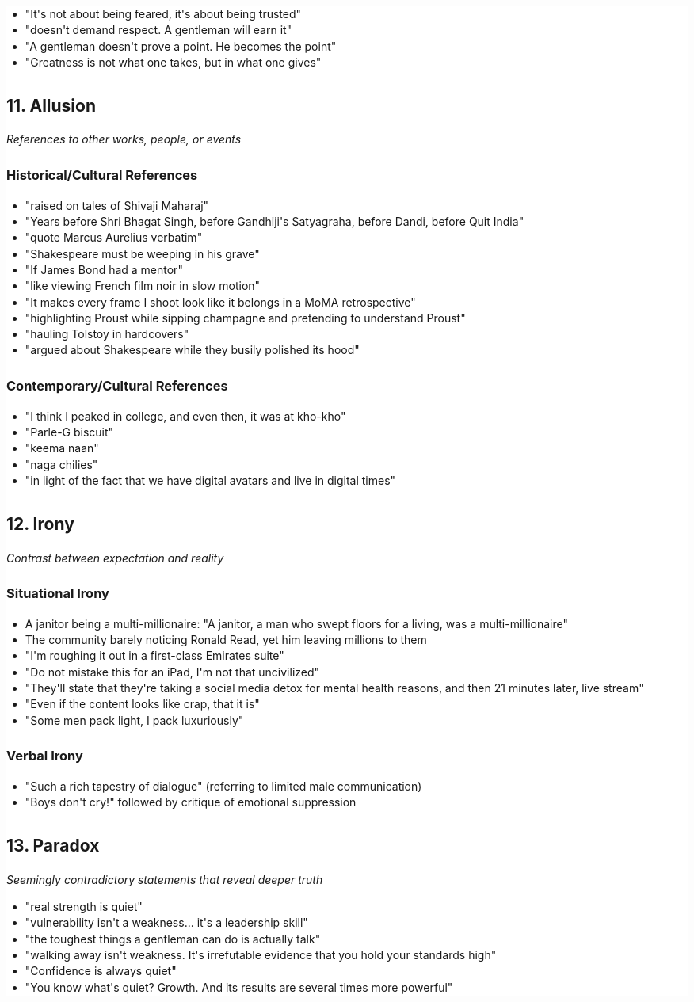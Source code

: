 - "It's not about being feared, it's about being trusted"
- "doesn't demand respect. A gentleman will earn it"
- "A gentleman doesn't prove a point. He becomes the point"
- "Greatness is not what one takes, but in what one gives"

## 11. Allusion
*References to other works, people, or events*

### Historical/Cultural References
- "raised on tales of Shivaji Maharaj"
- "Years before Shri Bhagat Singh, before Gandhiji's Satyagraha, before Dandi, before Quit India"
- "quote Marcus Aurelius verbatim"
- "Shakespeare must be weeping in his grave"
- "If James Bond had a mentor"
- "like viewing French film noir in slow motion"
- "It makes every frame I shoot look like it belongs in a MoMA retrospective"
- "highlighting Proust while sipping champagne and pretending to understand Proust"
- "hauling Tolstoy in hardcovers"
- "argued about Shakespeare while they busily polished its hood"

### Contemporary/Cultural References
- "I think I peaked in college, and even then, it was at kho-kho"
- "Parle-G biscuit"
- "keema naan"
- "naga chilies"
- "in light of the fact that we have digital avatars and live in digital times"

## 12. Irony
*Contrast between expectation and reality*

### Situational Irony
- A janitor being a multi-millionaire: "A janitor, a man who swept floors for a living, was a multi-millionaire"
- The community barely noticing Ronald Read, yet him leaving millions to them
- "I'm roughing it out in a first-class Emirates suite"
- "Do not mistake this for an iPad, I'm not that uncivilized"
- "They'll state that they're taking a social media detox for mental health reasons, and then 21 minutes later, live stream"
- "Even if the content looks like crap, that it is"
- "Some men pack light, I pack luxuriously"

### Verbal Irony
- "Such a rich tapestry of dialogue" (referring to limited male communication)
- "Boys don't cry!" followed by critique of emotional suppression

## 13. Paradox
*Seemingly contradictory statements that reveal deeper truth*

- "real strength is quiet"
- "vulnerability isn't a weakness... it's a leadership skill"
- "the toughest things a gentleman can do is actually talk"
- "walking away isn't weakness. It's irrefutable evidence that you hold your standards high"
- "Confidence is always quiet"
- "You know what's quiet? Growth. And its results are several times more powerful"
